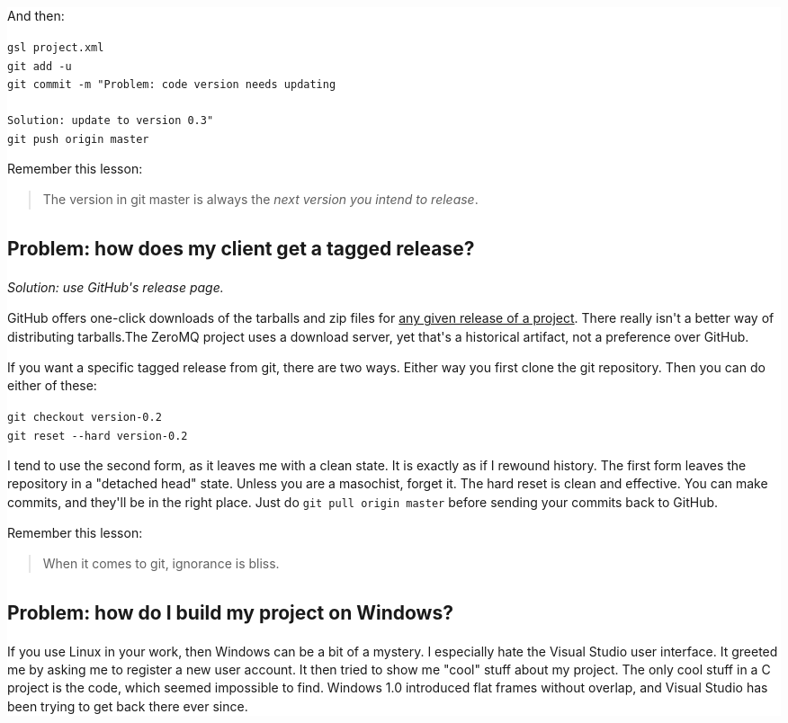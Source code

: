 And then:

```
gsl project.xml
git add -u
git commit -m "Problem: code version needs updating

Solution: update to version 0.3"
git push origin master
```

Remember this lesson:

> The version in git master is always the _next version you intend to
> release_.

## Problem: how does my client get a tagged release?

_Solution: use GitHub's release page._

GitHub offers one-click downloads of the tarballs and zip files for
[any given release of a
project](https://github.com/scalable-c/globdom/releases/tag/version-0.2). There
really isn't a better way of distributing tarballs.The ZeroMQ project
uses a download server, yet that's a historical artifact, not a
preference over GitHub.

If you want a specific tagged release from git, there are two
ways. Either way you first clone the git repository. Then you can do
either of these:

```
git checkout version-0.2
git reset --hard version-0.2
```

I tend to use the second form, as it leaves me with a clean state. It
is exactly as if I rewound history. The first form leaves the
repository in a "detached head" state. Unless you are a masochist,
forget it. The hard reset is clean and effective. You can make
commits, and they'll be in the right place. Just do `git pull origin
master` before sending your commits back to GitHub.

Remember this lesson:

> When it comes to git, ignorance is bliss.

## Problem: how do I build my project on Windows?

If you use Linux in your work, then Windows can be a bit of a
mystery. I especially hate the Visual Studio user interface. It
greeted me by asking me to register a new user account. It then tried
to show me "cool" stuff about my project. The only cool stuff in a C
project is the code, which seemed impossible to find. Windows 1.0
introduced flat frames without overlap, and Visual Studio has been
trying to get back there ever since.
